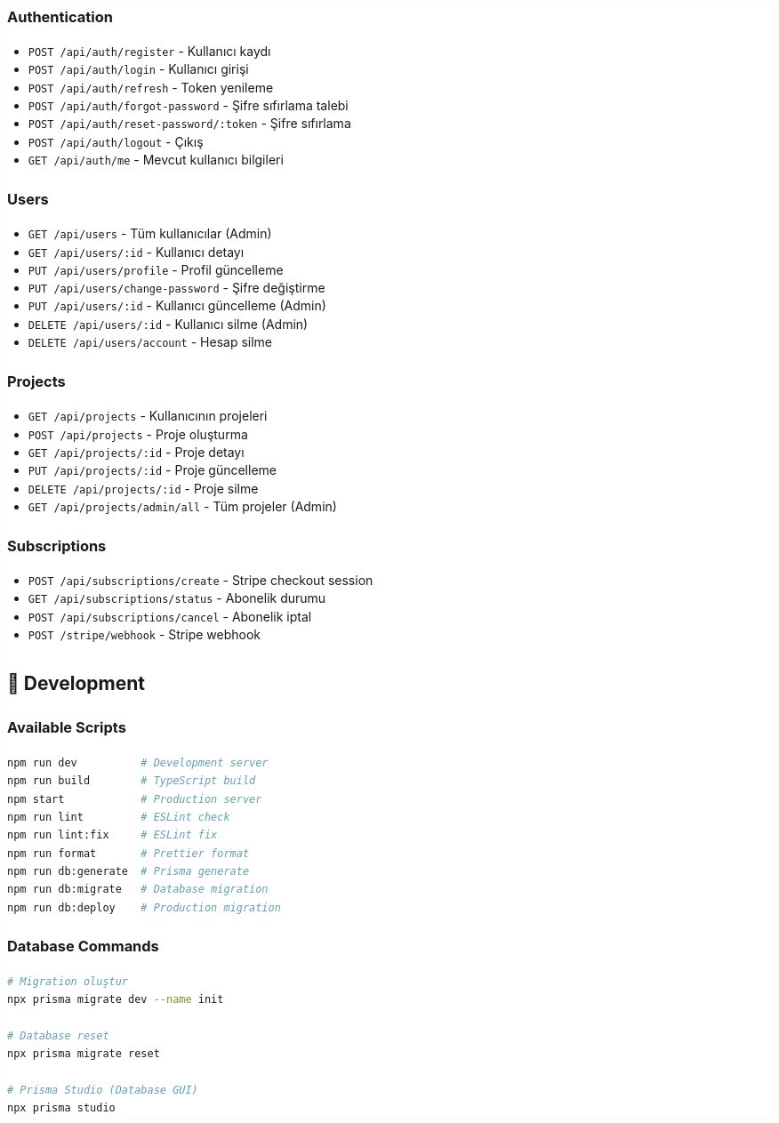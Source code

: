 ### Authentication
- `POST /api/auth/register` - Kullanıcı kaydı
- `POST /api/auth/login` - Kullanıcı girişi
- `POST /api/auth/refresh` - Token yenileme
- `POST /api/auth/forgot-password` - Şifre sıfırlama talebi
- `POST /api/auth/reset-password/:token` - Şifre sıfırlama
- `POST /api/auth/logout` - Çıkış
- `GET /api/auth/me` - Mevcut kullanıcı bilgileri

### Users
- `GET /api/users` - Tüm kullanıcılar (Admin)
- `GET /api/users/:id` - Kullanıcı detayı
- `PUT /api/users/profile` - Profil güncelleme
- `PUT /api/users/change-password` - Şifre değiştirme
- `PUT /api/users/:id` - Kullanıcı güncelleme (Admin)
- `DELETE /api/users/:id` - Kullanıcı silme (Admin)
- `DELETE /api/users/account` - Hesap silme

### Projects
- `GET /api/projects` - Kullanıcının projeleri
- `POST /api/projects` - Proje oluşturma
- `GET /api/projects/:id` - Proje detayı
- `PUT /api/projects/:id` - Proje güncelleme
- `DELETE /api/projects/:id` - Proje silme
- `GET /api/projects/admin/all` - Tüm projeler (Admin)

### Subscriptions
- `POST /api/subscriptions/create` - Stripe checkout session
- `GET /api/subscriptions/status` - Abonelik durumu
- `POST /api/subscriptions/cancel` - Abonelik iptal
- `POST /stripe/webhook` - Stripe webhook

## 🔧 Development

### Available Scripts
```bash
npm run dev          # Development server
npm run build        # TypeScript build
npm start            # Production server
npm run lint         # ESLint check
npm run lint:fix     # ESLint fix
npm run format       # Prettier format
npm run db:generate  # Prisma generate
npm run db:migrate   # Database migration
npm run db:deploy    # Production migration
```

### Database Commands
```bash
# Migration oluştur
npx prisma migrate dev --name init

# Database reset
npx prisma migrate reset

# Prisma Studio (Database GUI)
npx prisma studio
```
